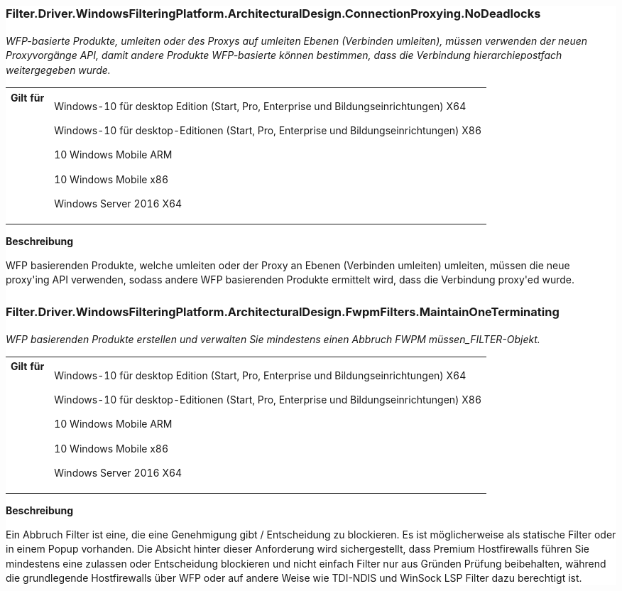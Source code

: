 
### <a name="filterdriverwindowsfilteringplatformarchitecturaldesignconnectionproxyingnodeadlocks"></a>Filter.Driver.WindowsFilteringPlatform.ArchitecturalDesign.ConnectionProxying.NoDeadlocks

*WFP-basierte Produkte, umleiten oder des Proxys auf umleiten Ebenen (Verbinden umleiten), müssen verwenden der neuen Proxyvorgänge API, damit andere Produkte WFP-basierte können bestimmen, dass die Verbindung hierarchiepostfach weitergegeben wurde.*

<table>
<tr>
<th>Gilt für</th>
<td>
<p>Windows-10 für desktop Edition (Start, Pro, Enterprise und Bildungseinrichtungen) X64</p>
<p>Windows-10 für desktop-Editionen (Start, Pro, Enterprise und Bildungseinrichtungen) X86</p>
<p>10 Windows Mobile ARM</p>
<p>10 Windows Mobile x86</p>
<p>Windows Server 2016 X64</p>
</td></tr></table>


**Beschreibung**

WFP basierenden Produkte, welche umleiten oder der Proxy an Ebenen (Verbinden umleiten) umleiten, müssen die neue proxy'ing API verwenden, sodass andere WFP basierenden Produkte ermittelt wird, dass die Verbindung proxy'ed wurde.
 

### <a name="filterdriverwindowsfilteringplatformarchitecturaldesignfwpmfiltersmaintainoneterminating"></a>Filter.Driver.WindowsFilteringPlatform.ArchitecturalDesign.FwpmFilters.MaintainOneTerminating

*WFP basierenden Produkte erstellen und verwalten Sie mindestens einen Abbruch FWPM müssen\_FILTER-Objekt.*

<table>
<tr>
<th>Gilt für</th>
<td>
<p>Windows-10 für desktop Edition (Start, Pro, Enterprise und Bildungseinrichtungen) X64</p>
<p>Windows-10 für desktop-Editionen (Start, Pro, Enterprise und Bildungseinrichtungen) X86</p>
<p>10 Windows Mobile ARM</p>
<p>10 Windows Mobile x86</p>
<p>Windows Server 2016 X64</p>
</td></tr></table>


**Beschreibung**

Ein Abbruch Filter ist eine, die eine Genehmigung gibt / Entscheidung zu blockieren. Es ist möglicherweise als statische Filter oder in einem Popup vorhanden. Die Absicht hinter dieser Anforderung wird sichergestellt, dass Premium Hostfirewalls führen Sie mindestens eine zulassen oder Entscheidung blockieren und nicht einfach Filter nur aus Gründen Prüfung beibehalten, während die grundlegende Hostfirewalls über WFP oder auf andere Weise wie TDI-NDIS und WinSock LSP Filter dazu berechtigt ist.
